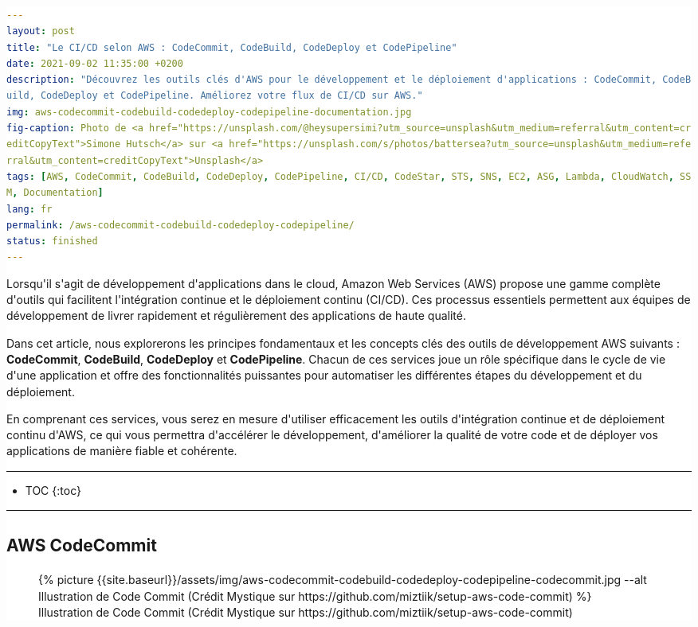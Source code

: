 ```yaml
---
layout: post
title: "Le CI/CD selon AWS : CodeCommit, CodeBuild, CodeDeploy et CodePipeline"
date: 2021-09-02 11:35:00 +0200
description: "Découvrez les outils clés d'AWS pour le développement et le déploiement d'applications : CodeCommit, CodeBuild, CodeDeploy et CodePipeline. Améliorez votre flux de CI/CD sur AWS."
img: aws-codecommit-codebuild-codedeploy-codepipeline-documentation.jpg
fig-caption: Photo de <a href="https://unsplash.com/@heysupersimi?utm_source=unsplash&utm_medium=referral&utm_content=creditCopyText">Simone Hutsch</a> sur <a href="https://unsplash.com/s/photos/battersea?utm_source=unsplash&utm_medium=referral&utm_content=creditCopyText">Unsplash</a>
tags: [AWS, CodeCommit, CodeBuild, CodeDeploy, CodePipeline, CI/CD, CodeStar, STS, SNS, EC2, ASG, Lambda, CloudWatch, SSM, Documentation]
lang: fr
permalink: /aws-codecommit-codebuild-codedeploy-codepipeline/
status: finished
---
```


Lorsqu'il s'agit de développement d'applications dans le cloud, Amazon Web Services (AWS) propose une gamme complète 
d'outils qui facilitent l'intégration continue et le déploiement continu (CI/CD). Ces processus essentiels permettent 
aux équipes de développement de livrer rapidement et régulièrement des applications de haute qualité.

Dans cet article, nous explorerons les principes fondamentaux et les concepts clés des outils de développement AWS 
suivants : **CodeCommit**, **CodeBuild**, **CodeDeploy** et **CodePipeline**. Chacun de ces services joue un rôle spécifique dans le 
cycle de vie d'une application et offre des fonctionnalités puissantes pour automatiser les différentes étapes du 
développement et du déploiement.

En comprenant ces services, vous serez en mesure d'utiliser efficacement les outils d'intégration continue et de 
déploiement continu d'AWS, ce qui vous permettra d'accélérer le développement, d'améliorer la qualité de votre code et 
de déployer vos applications de manière fiable et cohérente.

<hr class="hr-text" data-content="Plan">

* TOC
{:toc}

<hr class="hr-text" data-content="CodeCommit">

## AWS CodeCommit

<figure class="article">
  {% picture {{site.baseurl}}/assets/img/aws-codecommit-codebuild-codedeploy-codepipeline-codecommit.jpg --alt Illustration de Code Commit (Crédit Mystique sur https://github.com/miztiik/setup-aws-code-commit) %}
  <figcaption>Illustration de Code Commit (Crédit Mystique sur https://github.com/miztiik/setup-aws-code-commit)</figcaption>
</figure>
